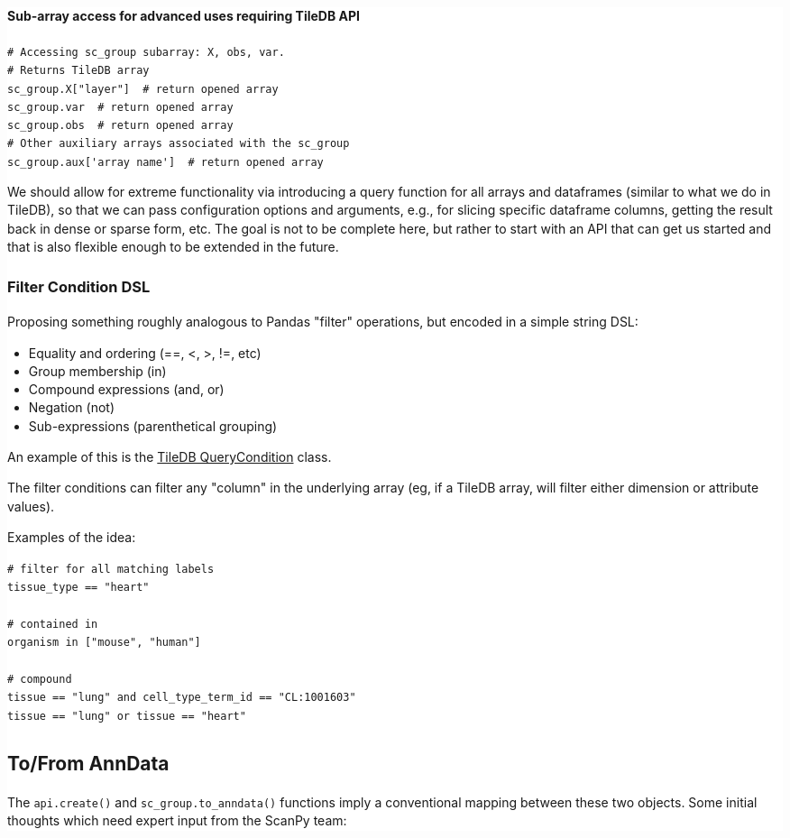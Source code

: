 #### Sub-array access for advanced uses requiring TileDB API

```
# Accessing sc_group subarray: X, obs, var.
# Returns TileDB array
sc_group.X["layer"]  # return opened array
sc_group.var  # return opened array
sc_group.obs  # return opened array
# Other auxiliary arrays associated with the sc_group
sc_group.aux['array name']  # return opened array
```

We should allow for extreme functionality via introducing a query function for all arrays and dataframes (similar to what we do in TileDB), so that we can pass configuration options and arguments, e.g., for slicing specific dataframe columns, getting the result back in dense or sparse form, etc. The goal is not to be complete here, but rather to start with an API that can get us started and that is also flexible enough to be extended in the future.

### Filter Condition DSL

Proposing something roughly analogous to Pandas "filter" operations, but encoded in a simple string DSL:

* Equality and ordering (==, &lt;, >, !=, etc)
* Group membership (in)
* Compound expressions (and, or)
* Negation (not)
* Sub-expressions (parenthetical grouping)

An example of this is the [TileDB QueryCondition](https://github.com/TileDB-Inc/TileDB-Py/blob/dev/tiledb/query_condition.py#L16) class.

The filter conditions can filter any "column" in the underlying array (eg, if a TileDB array, will filter either dimension or attribute values).

Examples of the idea:

```
# filter for all matching labels
tissue_type == "heart"

# contained in
organism in ["mouse", "human"]

# compound
tissue == "lung" and cell_type_term_id == "CL:1001603"
tissue == "lung" or tissue == "heart"
```

## To/From AnnData

The `api.create()` and `sc_group.to_anndata()` functions imply a conventional mapping between these two objects.  Some initial thoughts which need expert input from the ScanPy team:
